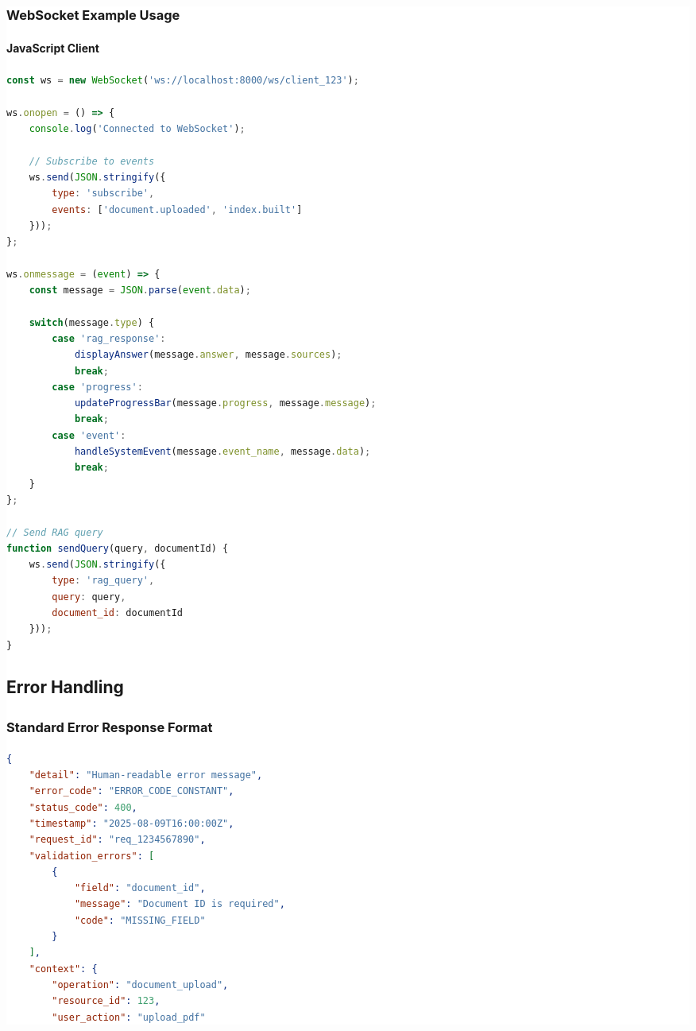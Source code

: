 ### WebSocket Example Usage

#### JavaScript Client
```javascript
const ws = new WebSocket('ws://localhost:8000/ws/client_123');

ws.onopen = () => {
    console.log('Connected to WebSocket');
    
    // Subscribe to events
    ws.send(JSON.stringify({
        type: 'subscribe',
        events: ['document.uploaded', 'index.built']
    }));
};

ws.onmessage = (event) => {
    const message = JSON.parse(event.data);
    
    switch(message.type) {
        case 'rag_response':
            displayAnswer(message.answer, message.sources);
            break;
        case 'progress':
            updateProgressBar(message.progress, message.message);
            break;
        case 'event':
            handleSystemEvent(message.event_name, message.data);
            break;
    }
};

// Send RAG query
function sendQuery(query, documentId) {
    ws.send(JSON.stringify({
        type: 'rag_query',
        query: query,
        document_id: documentId
    }));
}
```

## Error Handling

### Standard Error Response Format
```json
{
    "detail": "Human-readable error message",
    "error_code": "ERROR_CODE_CONSTANT",
    "status_code": 400,
    "timestamp": "2025-08-09T16:00:00Z",
    "request_id": "req_1234567890",
    "validation_errors": [
        {
            "field": "document_id",
            "message": "Document ID is required",
            "code": "MISSING_FIELD"
        }
    ],
    "context": {
        "operation": "document_upload",
        "resource_id": 123,
        "user_action": "upload_pdf"
```